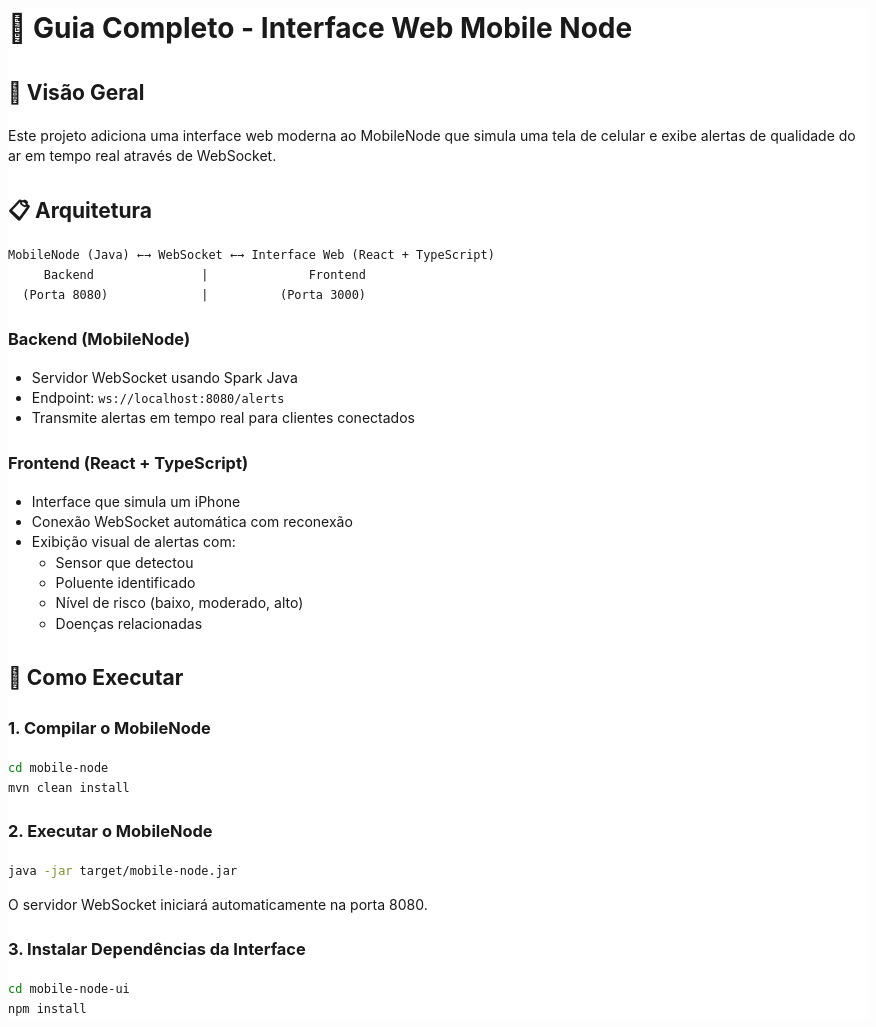 # 📱 Guia Completo - Interface Web Mobile Node

## 🎯 Visão Geral

Este projeto adiciona uma interface web moderna ao MobileNode que simula uma tela de celular e exibe alertas de qualidade do ar em tempo real através de WebSocket.

## 📋 Arquitetura

```
MobileNode (Java) ←→ WebSocket ←→ Interface Web (React + TypeScript)
     Backend               |              Frontend
  (Porta 8080)             |          (Porta 3000)
```

### Backend (MobileNode)
- Servidor WebSocket usando Spark Java
- Endpoint: `ws://localhost:8080/alerts`
- Transmite alertas em tempo real para clientes conectados

### Frontend (React + TypeScript)
- Interface que simula um iPhone
- Conexão WebSocket automática com reconexão
- Exibição visual de alertas com:
  - Sensor que detectou
  - Poluente identificado
  - Nível de risco (baixo, moderado, alto)
  - Doenças relacionadas

## 🚀 Como Executar

### 1. Compilar o MobileNode

```bash
cd mobile-node
mvn clean install
```

### 2. Executar o MobileNode

```bash
java -jar target/mobile-node.jar
```

O servidor WebSocket iniciará automaticamente na porta 8080.

### 3. Instalar Dependências da Interface

```bash
cd mobile-node-ui
npm install
```
